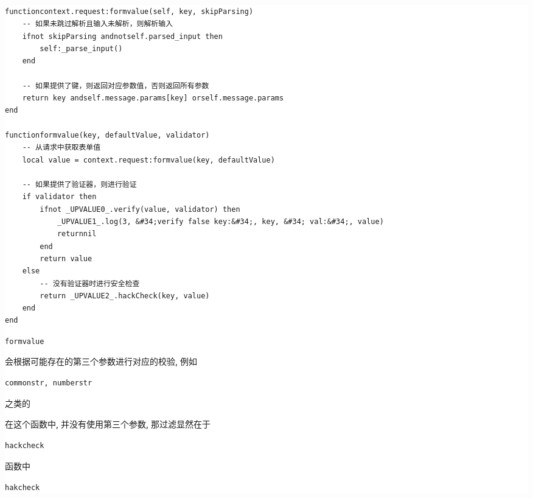   

```
functioncontext.request:formvalue(self, key, skipParsing)
    -- 如果未跳过解析且输入未解析，则解析输入
    ifnot skipParsing andnotself.parsed_input then
        self:_parse_input()
    end

    -- 如果提供了键，则返回对应参数值，否则返回所有参数
    return key andself.message.params[key] orself.message.params
end

functionformvalue(key, defaultValue, validator)
    -- 从请求中获取表单值
    local value = context.request:formvalue(key, defaultValue)

    -- 如果提供了验证器，则进行验证
    if validator then
        ifnot _UPVALUE0_.verify(value, validator) then
            _UPVALUE1_.log(3, &#34;verify false key:&#34;, key, &#34; val:&#34;, value)
            returnnil
        end
        return value
    else
        -- 没有验证器时进行安全检查
        return _UPVALUE2_.hackCheck(key, value)
    end
end
```

  

```
formvalue
```

  
会根据可能存在的第三个参数进行对应的校验, 例如
```
commonstr, numberstr
```

  
之类的  
  
在这个函数中, 并没有使用第三个参数, 那过滤显然在于
```
hackcheck
```

  
函数中  
  

```
hakcheck
```

  